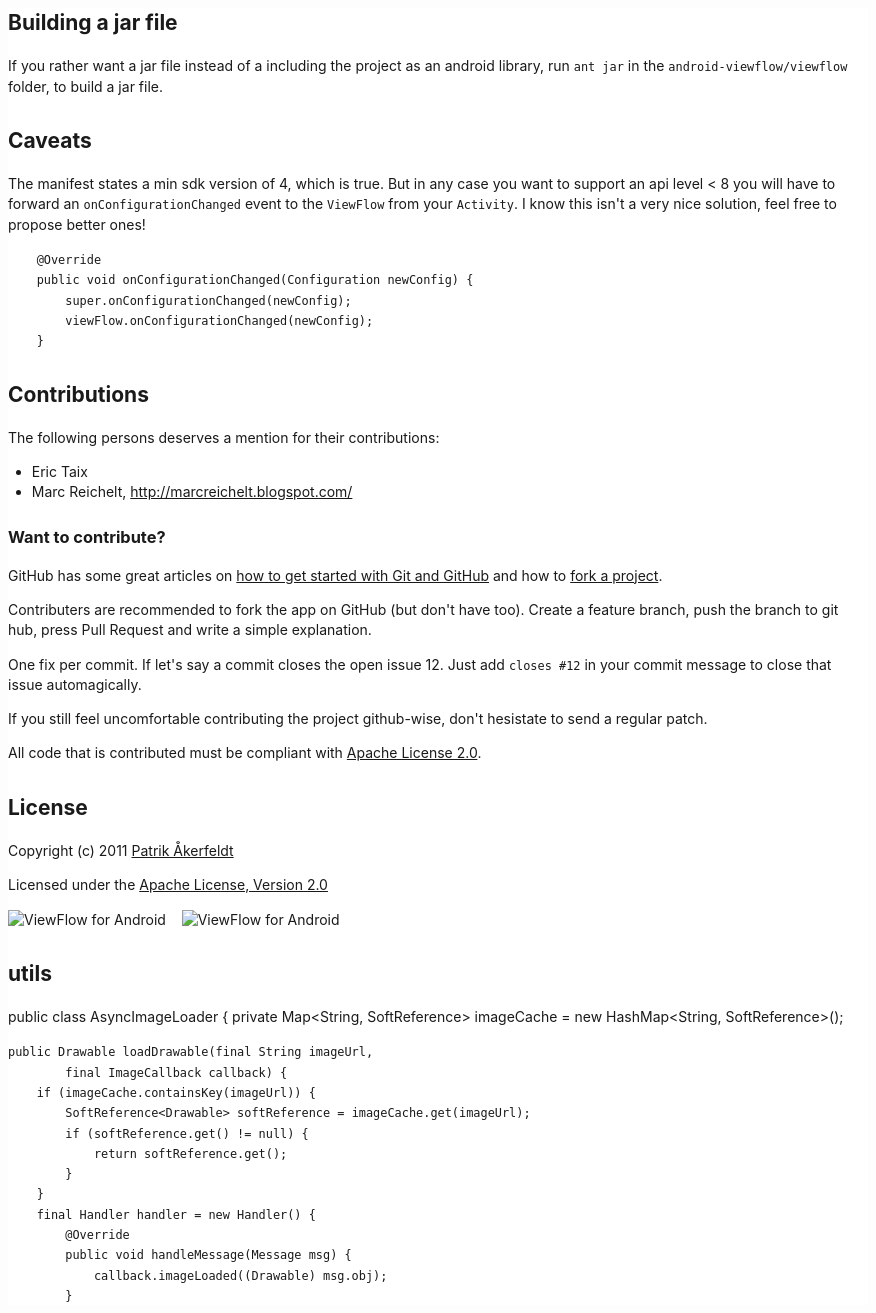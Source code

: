 ## Building a jar file
If you rather want a jar file instead of a including the project as an android library, run `ant jar` in the `android-viewflow/viewflow` folder, to build a jar file.

## Caveats ##
The manifest states a min sdk version of 4, which is true. But in any case you want to support an api level < 8 you will have to forward an `onConfigurationChanged` event to the `ViewFlow` from your `Activity`. I know this isn't a very nice solution, feel free to propose better ones!

		@Override
		public void onConfigurationChanged(Configuration newConfig) {
			super.onConfigurationChanged(newConfig);
			viewFlow.onConfigurationChanged(newConfig);
		}

## Contributions
The following persons deserves a mention for their contributions:

* Eric Taix
* Marc Reichelt, <http://marcreichelt.blogspot.com/>

### Want to contribute?

GitHub has some great articles on [how to get started with Git and GitHub](http://help.github.com/) and how to [fork a project](http://help.github.com/forking/).

Contributers are recommended to fork the app on GitHub (but don't have too). Create a feature branch, push the branch to git hub, press Pull Request and write a simple explanation.

One fix per commit. If let's say a commit closes the open issue 12. Just add `closes #12` in your commit message to close that issue automagically.

If you still feel uncomfortable contributing the project github-wise, don't hesistate to send a regular patch.

All code that is contributed must be compliant with [Apache License 2.0](http://www.apache.org/licenses/LICENSE-2.0.html).

## License
Copyright (c) 2011 [Patrik Åkerfeldt](http://about.me/pakerfeldt)

Licensed under the [Apache License, Version 2.0](http://www.apache.org/licenses/LICENSE-2.0.html)

![ViewFlow for Android](https://github.com/pakerfeldt/android-viewflow/raw/master/viewflow-example/screen.png "ViewFlow for Android") &nbsp;&nbsp; ![ViewFlow for Android](https://github.com/pakerfeldt/android-viewflow/raw/master/viewflow-example/screen2.png "ViewFlow for Android")

## utils
public class AsyncImageLoader {
	private Map<String, SoftReference<Drawable>> imageCache = new HashMap<String, SoftReference<Drawable>>();

	public Drawable loadDrawable(final String imageUrl,
			final ImageCallback callback) {
		if (imageCache.containsKey(imageUrl)) {
			SoftReference<Drawable> softReference = imageCache.get(imageUrl);
			if (softReference.get() != null) {
				return softReference.get();
			}
		}
		final Handler handler = new Handler() {
			@Override
			public void handleMessage(Message msg) {
				callback.imageLoaded((Drawable) msg.obj);
			}